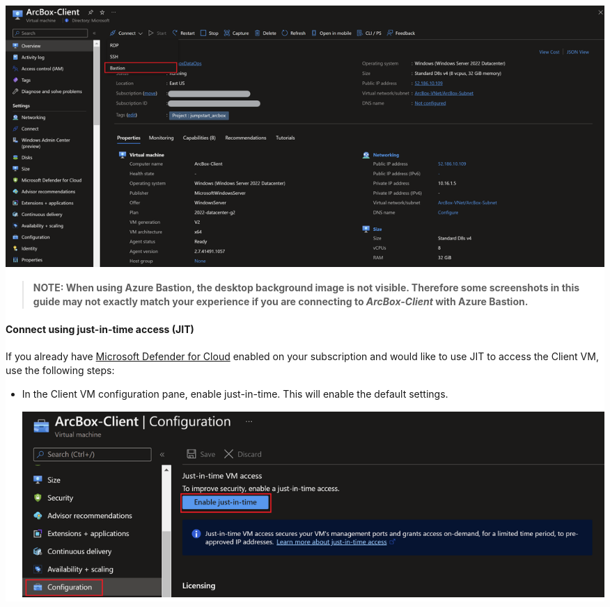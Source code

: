   ![Screenshot showing connecting to the VM using Bastion](./bastion_connect.png)

  > **NOTE: When using Azure Bastion, the desktop background image is not visible. Therefore some screenshots in this guide may not exactly match your experience if you are connecting to _ArcBox-Client_ with Azure Bastion.**

#### Connect using just-in-time access (JIT)

If you already have [Microsoft Defender for Cloud](https://docs.microsoft.com/azure/defender-for-cloud/just-in-time-access-usage?tabs=jit-config-asc%2Cjit-request-asc) enabled on your subscription and would like to use JIT to access the Client VM, use the following steps:

- In the Client VM configuration pane, enable just-in-time. This will enable the default settings.

  ![Screenshot showing the Microsoft Defender for cloud portal, allowing RDP on the client VM](./jit_allowing_rdp.png)

